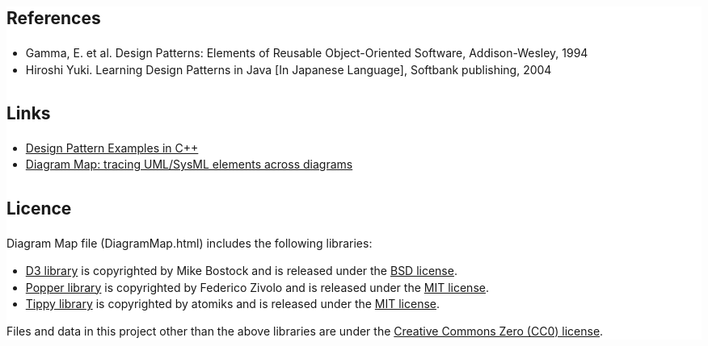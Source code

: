 References
---

* Gamma, E. et al. Design Patterns: Elements of Reusable Object-Oriented Software, Addison-Wesley, 1994
* Hiroshi Yuki. Learning Design Patterns in Java [In Japanese Language], Softbank publishing, 2004

Links
---
* [Design Pattern Examples in C++](https://github.com/takaakit/design-pattern-examples-in-cpp)
* [Diagram Map: tracing UML/SysML elements across diagrams](https://dev.to/takaakit/diagram-map-tracing-uml-sysml-elements-across-diagrams-49i7)

Licence
---
Diagram Map file (DiagramMap.html) includes the following libraries:
* [D3 library](https://d3js.org) is copyrighted by Mike Bostock and is released under the [BSD license](https://opensource.org/licenses/BSD-3-Clause).
* [Popper library](https://popper.js.org/) is copyrighted by Federico Zivolo and is released under the [MIT license](https://opensource.org/licenses/MIT).
* [Tippy library](https://atomiks.github.io/tippyjs/) is copyrighted by atomiks and is released under the [MIT license](https://opensource.org/licenses/MIT).

Files and data in this project other than the above libraries are under the [Creative Commons Zero (CC0) license](https://creativecommons.org/publicdomain/zero/1.0/).

